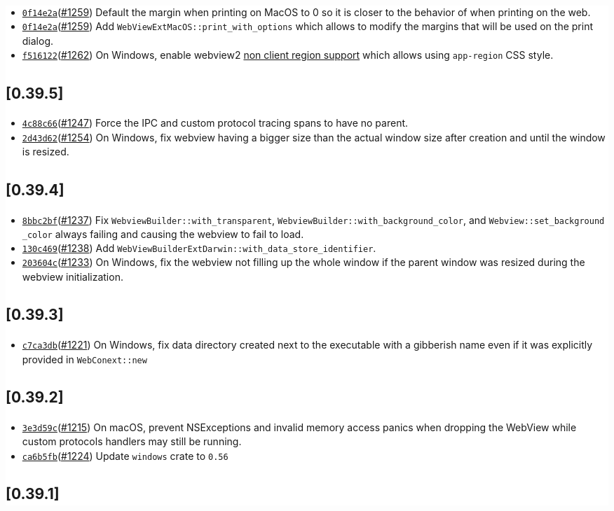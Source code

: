 - [`0f14e2a`](https://github.com/tauri-apps/wry/commit/0f14e2a540a1d54f82bdee2a3c2f93c43c593959)([#1259](https://github.com/tauri-apps/wry/pull/1259)) Default the margin when printing on MacOS to 0 so it is closer to the behavior of when printing on the web.
- [`0f14e2a`](https://github.com/tauri-apps/wry/commit/0f14e2a540a1d54f82bdee2a3c2f93c43c593959)([#1259](https://github.com/tauri-apps/wry/pull/1259)) Add `WebViewExtMacOS::print_with_options` which allows to modify the margins that will be used on the print dialog.
- [`f516122`](https://github.com/tauri-apps/wry/commit/f5161225940c545dd457af1178c73f36dfe63710)([#1262](https://github.com/tauri-apps/wry/pull/1262)) On Windows, enable webview2 [non client region support](https://learn.microsoft.com/en-us/microsoft-edge/webview2/reference/win32/icorewebview2settings9?view=webview2-1.0.2478.35#get_isnonclientregionsupportenabled) which allows using `app-region` CSS style.

## \[0.39.5]

- [`4c88c66`](https://github.com/tauri-apps/wry/commit/4c88c66fb79fc3742f4592252c260e7e012d5fcf)([#1247](https://github.com/tauri-apps/wry/pull/1247)) Force the IPC and custom protocol tracing spans to have no parent.
- [`2d43d62`](https://github.com/tauri-apps/wry/commit/2d43d62a8e61514ade27ae63fa33c1dee2de6744)([#1254](https://github.com/tauri-apps/wry/pull/1254)) On Windows, fix webview having a bigger size than the actual window size after creation and until the window is resized.

## \[0.39.4]

- [`8bbc2bf`](https://github.com/tauri-apps/wry/commit/8bbc2bf388113af2e7d91250abe1569070b351a9)([#1237](https://github.com/tauri-apps/wry/pull/1237)) Fix `WebviewBuilder::with_transparent`, `WebviewBuilder::with_background_color`, and `Webview::set_background_color` always failing and causing the webview to fail to load.
- [`130c469`](https://github.com/tauri-apps/wry/commit/130c46965d0cd0ae2389d2fa9b683488a16e0cc8)([#1238](https://github.com/tauri-apps/wry/pull/1238)) Add `WebViewBuilderExtDarwin::with_data_store_identifier`.
- [`203604c`](https://github.com/tauri-apps/wry/commit/203604c519e4acb169676b20ddf5956ba21b4d57)([#1233](https://github.com/tauri-apps/wry/pull/1233)) On Windows, fix the webview not filling up the whole window if the parent window was resized during the webview initialization.

## \[0.39.3]

- [`c7ca3db`](https://github.com/tauri-apps/wry/commit/c7ca3db581bbeb4f16a28f47c3a1fd59889c0978)([#1221](https://github.com/tauri-apps/wry/pull/1221)) On Windows, fix data directory created next to the executable with a gibberish name even if it was explicitly provided in `WebConext::new`

## \[0.39.2]

- [`3e3d59c`](https://github.com/tauri-apps/wry/commit/3e3d59cd4f79c21571e503a5bf80d4d54a654a38)([#1215](https://github.com/tauri-apps/wry/pull/1215)) On macOS, prevent NSExceptions and invalid memory access panics when dropping the WebView while custom protocols handlers may still be running.
- [`ca6b5fb`](https://github.com/tauri-apps/wry/commit/ca6b5fbef6e5a5efe43b5cbebe6bfc4bc13930d3)([#1224](https://github.com/tauri-apps/wry/pull/1224)) Update `windows` crate to `0.56`

## \[0.39.1]

